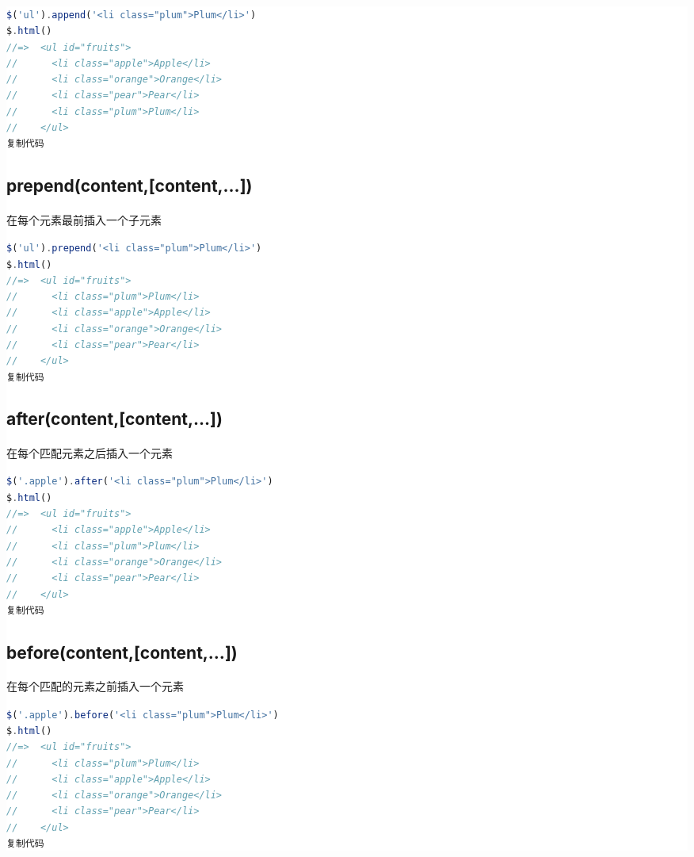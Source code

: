 ```js
$('ul').append('<li class="plum">Plum</li>')
$.html()
//=>  <ul id="fruits">
//      <li class="apple">Apple</li>
//      <li class="orange">Orange</li>
//      <li class="pear">Pear</li>
//      <li class="plum">Plum</li>
//    </ul>
复制代码
```

## prepend(content,[content,…])

在每个元素最前插入一个子元素

```js
$('ul').prepend('<li class="plum">Plum</li>')
$.html()
//=>  <ul id="fruits">
//      <li class="plum">Plum</li>
//      <li class="apple">Apple</li>
//      <li class="orange">Orange</li>
//      <li class="pear">Pear</li>
//    </ul>
复制代码
```

## after(content,[content,…])

在每个匹配元素之后插入一个元素

```js
$('.apple').after('<li class="plum">Plum</li>')
$.html()
//=>  <ul id="fruits">
//      <li class="apple">Apple</li>
//      <li class="plum">Plum</li>
//      <li class="orange">Orange</li>
//      <li class="pear">Pear</li>
//    </ul>
复制代码
```

## before(content,[content,…])

在每个匹配的元素之前插入一个元素

```js
$('.apple').before('<li class="plum">Plum</li>')
$.html()
//=>  <ul id="fruits">
//      <li class="plum">Plum</li>
//      <li class="apple">Apple</li>
//      <li class="orange">Orange</li>
//      <li class="pear">Pear</li>
//    </ul>
复制代码
```
